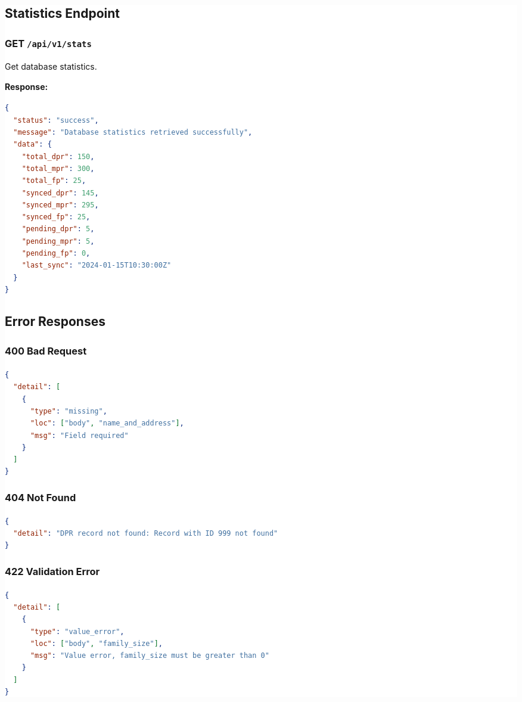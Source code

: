 ## Statistics Endpoint

### GET `/api/v1/stats`

Get database statistics.

**Response:**
```json
{
  "status": "success",
  "message": "Database statistics retrieved successfully",
  "data": {
    "total_dpr": 150,
    "total_mpr": 300,
    "total_fp": 25,
    "synced_dpr": 145,
    "synced_mpr": 295,
    "synced_fp": 25,
    "pending_dpr": 5,
    "pending_mpr": 5,
    "pending_fp": 0,
    "last_sync": "2024-01-15T10:30:00Z"
  }
}
```

## Error Responses

### 400 Bad Request
```json
{
  "detail": [
    {
      "type": "missing",
      "loc": ["body", "name_and_address"],
      "msg": "Field required"
    }
  ]
}
```

### 404 Not Found
```json
{
  "detail": "DPR record not found: Record with ID 999 not found"
}
```

### 422 Validation Error
```json
{
  "detail": [
    {
      "type": "value_error",
      "loc": ["body", "family_size"],
      "msg": "Value error, family_size must be greater than 0"
    }
  ]
}
```
